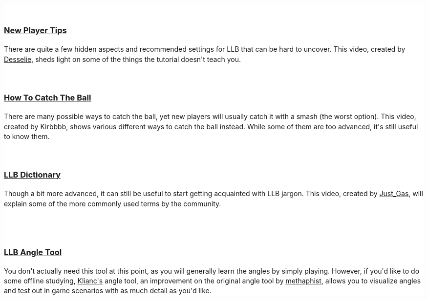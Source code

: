 <br>

### [New Player Tips](https://www.youtube.com/watch?v=N0XvggmnJl4)

There are quite a few hidden aspects and recommended settings for LLB that can be hard to uncover. This video, created by [Desselie](https://www.youtube.com/@Desselie), sheds light on some of the things the tutorial doesn't teach you.

<iframe height="360px" width="100%" src="https://www.youtube.com/embed/N0XvggmnJl4?si=naPN7zX-rAC0ZCXH" title="YouTube video player" frameborder="0" allow="accelerometer; autoplay; clipboard-write; encrypted-media; gyroscope; picture-in-picture; web-share" referrerpolicy="strict-origin-when-cross-origin" allowfullscreen></iframe>

<br>

### [How To Catch The Ball](https://www.youtube.com/watch?v=LmekMCWYKVs)

There are many possible ways to catch the ball, yet new players will usually catch it with a smash (the worst option). This video, created by [Kirbbbb](https://www.youtube.com/@Kirbbbbbb), shows various different ways to catch the ball instead. While some of them are too advanced, it's still useful to know them.

<iframe height="360px" width="100%" src="https://www.youtube.com/embed/LmekMCWYKVs?si=XVvYeNF7Ry7vqUrs" title="YouTube video player" frameborder="0" allow="accelerometer; autoplay; clipboard-write; encrypted-media; gyroscope; picture-in-picture; web-share" referrerpolicy="strict-origin-when-cross-origin" allowfullscreen></iframe>

<br>

### [LLB Dictionary](https://www.youtube.com/watch?v=N0XvggmnJl4)

Though a bit more advanced, it can still be useful to start getting acquainted with LLB jargon. This video, created by [Just_Gas](https://www.youtube.com/@justgas1903), will explain some of the more commonly used terms by the community.

<iframe height="360px" width="100%" src="https://www.youtube.com/embed/TUnWz_Nz-9k?si=zKqLi5E5arItrpIs" title="YouTube video player" frameborder="0" allow="accelerometer; autoplay; clipboard-write; encrypted-media; gyroscope; picture-in-picture; web-share" referrerpolicy="strict-origin-when-cross-origin" allowfullscreen></iframe>

<br><br>

### [LLB Angle Tool](https://antonklinger.at/llb/)

You don't actually need this tool at this point, as you will generally learn the angles by simply playing. However, if you'd like to do some offline studying, [Klianc's](https://github.com/klianc09) angle tool, an improvement on the original angle tool by [methaphist](https://github.com/metaphist), allows you to visualize angles and test out in game scenarios with as much detail as you'd like.
